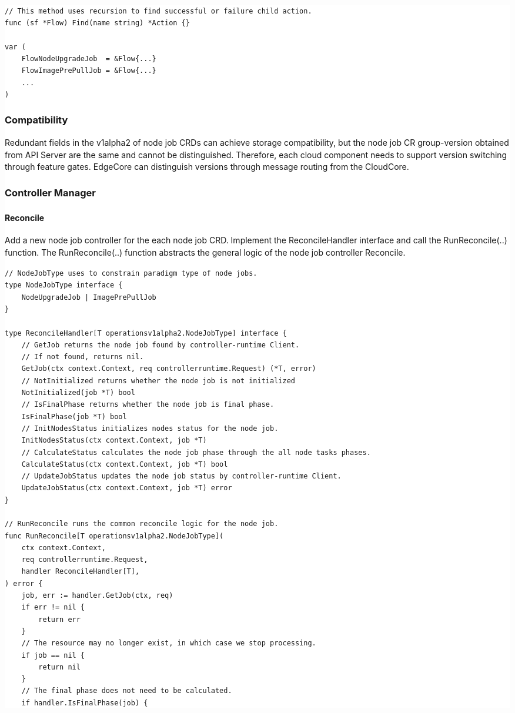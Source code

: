 ```golang
// This method uses recursion to find successful or failure child action.
func (sf *Flow) Find(name string) *Action {}

var (
    FlowNodeUpgradeJob  = &Flow{...}
    FlowImagePrePullJob = &Flow{...}
    ...
)
```


### Compatibility

Redundant fields in the v1alpha2 of node job CRDs can achieve storage compatibility, but the node job CR group-version obtained from API Server are the same and cannot be distinguished. Therefore, each cloud component needs to support version switching through feature gates. EdgeCore can distinguish versions through message routing from the CloudCore.


### Controller Manager

#### Reconcile

Add a new node job controller for the each node job CRD. Implement the ReconcileHandler interface and call the RunReconcile(..) function. The RunReconcile(..) function abstracts the general logic of the node job controller Reconcile.
```golang
// NodeJobType uses to constrain paradigm type of node jobs.
type NodeJobType interface {
    NodeUpgradeJob | ImagePrePullJob
}

type ReconcileHandler[T operationsv1alpha2.NodeJobType] interface {
    // GetJob returns the node job found by controller-runtime Client.
    // If not found, returns nil.
    GetJob(ctx context.Context, req controllerruntime.Request) (*T, error)
    // NotInitialized returns whether the node job is not initialized
    NotInitialized(job *T) bool
    // IsFinalPhase returns whether the node job is final phase.
    IsFinalPhase(job *T) bool
    // InitNodesStatus initializes nodes status for the node job.
    InitNodesStatus(ctx context.Context, job *T)
    // CalculateStatus calculates the node job phase through the all node tasks phases.
    CalculateStatus(ctx context.Context, job *T) bool
    // UpdateJobStatus updates the node job status by controller-runtime Client.
    UpdateJobStatus(ctx context.Context, job *T) error
}

// RunReconcile runs the common reconcile logic for the node job.
func RunReconcile[T operationsv1alpha2.NodeJobType](
    ctx context.Context,
    req controllerruntime.Request,
    handler ReconcileHandler[T],
) error {
    job, err := handler.GetJob(ctx, req)
    if err != nil {
        return err
    }
    // The resource may no longer exist, in which case we stop processing.
    if job == nil {
        return nil
    }
    // The final phase does not need to be calculated.
    if handler.IsFinalPhase(job) {
```